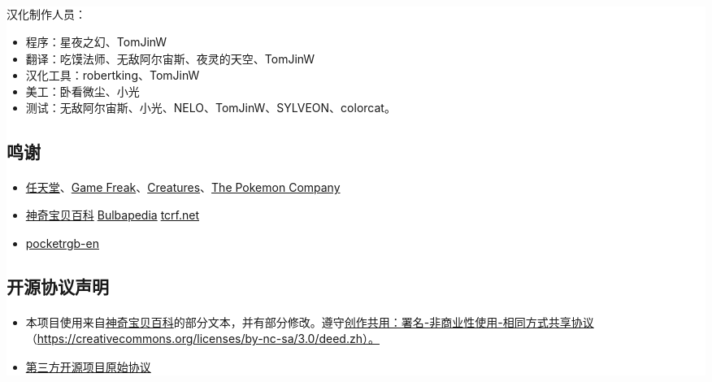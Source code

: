 汉化制作人员：
* 程序：星夜之幻、TomJinW
* 翻译：吃馍法师、无敌阿尔宙斯、夜灵的天空、TomJinW
* 汉化工具：robertking、TomJinW
* 美工：卧看微尘、小光
* 测试：无敌阿尔宙斯、小光、NELO、TomJinW、SYLVEON、colorcat。



## 鸣谢
- [任天堂](https://www.nintendo.co.jp)、[Game Freak](https://www.gamefreak.co.jp)、[Creatures](https://www.creatures.co.jp/)、[The Pokemon Company](https://corporate.pokemon.co.jp)

- [神奇宝贝百科](https://wiki.52poke.com/) [Bulbapedia](bulbapedia.bulbagarden.net) [tcrf.net](https://tcrf.net/Pokémon_Red_and_Blue)

- [pocketrgb-en](https://github.com/Dracrius/pocketrgb-en)

## 开源协议声明
- 本项目使用来自[神奇宝贝百科](https://wiki.52poke.com/)的部分文本，并有部分修改。遵守[创作共用：署名-非商业性使用-相同方式共享协议](https://creativecommons.org/licenses/by-nc-sa/3.0/deed.zh)（https://creativecommons.org/licenses/by-nc-sa/3.0/deed.zh）。

- [第三方开源项目原始协议](Third-Party-License.txt)